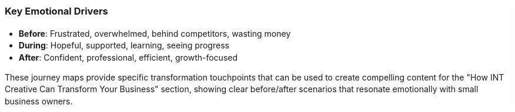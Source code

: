 ### Key Emotional Drivers
- **Before**: Frustrated, overwhelmed, behind competitors, wasting money
- **During**: Hopeful, supported, learning, seeing progress
- **After**: Confident, professional, efficient, growth-focused

These journey maps provide specific transformation touchpoints that can be used to create compelling content for the "How INT Creative Can Transform Your Business" section, showing clear before/after scenarios that resonate emotionally with small business owners.